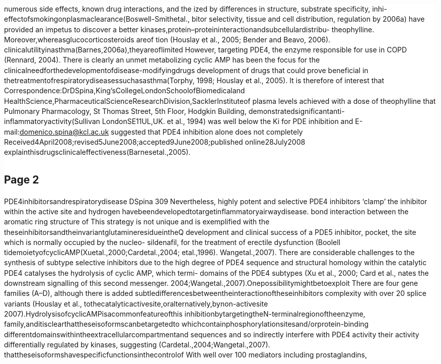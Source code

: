 numerous side effects, known drug interactions, and the ized by differences in structure, substrate specificity, inhi-
effectofsmokingonplasmaclearance(Boswell-Smithetal., bitor selectivity, tissue and cell distribution, regulation by
2006a) have provided an impetus to discover a better kinases,protein–proteininteractionandsubcellulardistribu-
theophylline. Moreover,whereasglucocorticosteroids areof tion (Houslay et al., 2005; Bender and Beavo, 2006).
clinicalutilityinasthma(Barnes,2006a),theyareoflimited However, targeting PDE4, the enzyme responsible for
use in COPD (Rennard, 2004). There is clearly an unmet metabolizing cyclic AMP has been the focus for the
clinicalneedforthedevelopmentofdisease-modifyingdrugs development of drugs that could prove beneficial in
thetreatmentofrespiratorydiseasessuchasasthma(Torphy,
1998; Houslay et al., 2005). It is therefore of interest that
Correspondence:DrDSpina,King’sCollegeLondonSchoolofBiomedicaland
HealthScience,PharmaceuticalScienceResearchDivision,SacklerInstituteof plasma levels achieved with a dose of theophylline that
Pulmonary Pharmacology, St Thomas Street, 5th Floor, Hodgkin Building, demonstratedsignificantanti-inflammatoryactivity(Sullivan
LondonSE11UL,UK. et al., 1994) was well below the Ki for PDE inhibition and
E-mail:domenico.spina@kcl.ac.uk
suggested that PDE4 inhibition alone does not completely
Received4April2008;revised5June2008;accepted9June2008;published
online28July2008 explainthisdrugsclinicaleffectiveness(Barnesetal.,2005).

## Page 2

PDE4inhibitorsandrespiratorydisease
DSpina 309
Nevertheless, highly potent and selective PDE4 inhibitors ‘clamp’ the inhibitor within the active site and hydrogen
havebeendevelopedtotargetinflammatoryairwaydisease. bond interaction between the aromatic ring structure of
This strategy is not unique and is exemplified with the theseinhibitorsandtheinvariantglutamineresidueintheQ
development and clinical success of a PDE5 inhibitor, pocket, the site which is normally occupied by the nucleo-
sildenafil, for the treatment of erectile dysfunction (Boolell tidemoietyofcyclicAMP(Xuetal.,2000;Cardetal.,2004;
etal.,1996). Wangetal.,2007).
There are considerable challenges to the synthesis of
subtype selective inhibitors due to the high degree of
PDE4 sequence and structural homology within the catalytic
PDE4 catalyses the hydrolysis of cyclic AMP, which termi- domains of the PDE4 subtypes (Xu et al., 2000; Card et al.,
nates the downstream signalling of this second messenger. 2004;Wangetal.,2007).Onepossibilitymightbetoexploit
There are four gene families (A–D), although there is added subtledifferencesbetweentheinteractionoftheseinhibitors
complexity with over 20 splice variants (Houslay et al., tothecatalyticactivesite,oralternatively,bynon-activesite
2007).HydrolysisofcyclicAMPisacommonfeatureofthis inhibitionbytargetingtheN-terminalregionoftheenzyme,
family,anditisclearthattheseisoformscanbetargetedto whichcontainphosphorylationsitesand/orprotein-binding
differentdomainswithintheextracellularcompartmentand sequences and so indirectly interfere with PDE4 activity
their activity differentially regulated by kinases, suggesting (Cardetal.,2004;Wangetal.,2007).
thattheseisoformshavespecificfunctionsinthecontrolof With well over 100 mediators including prostaglandins,